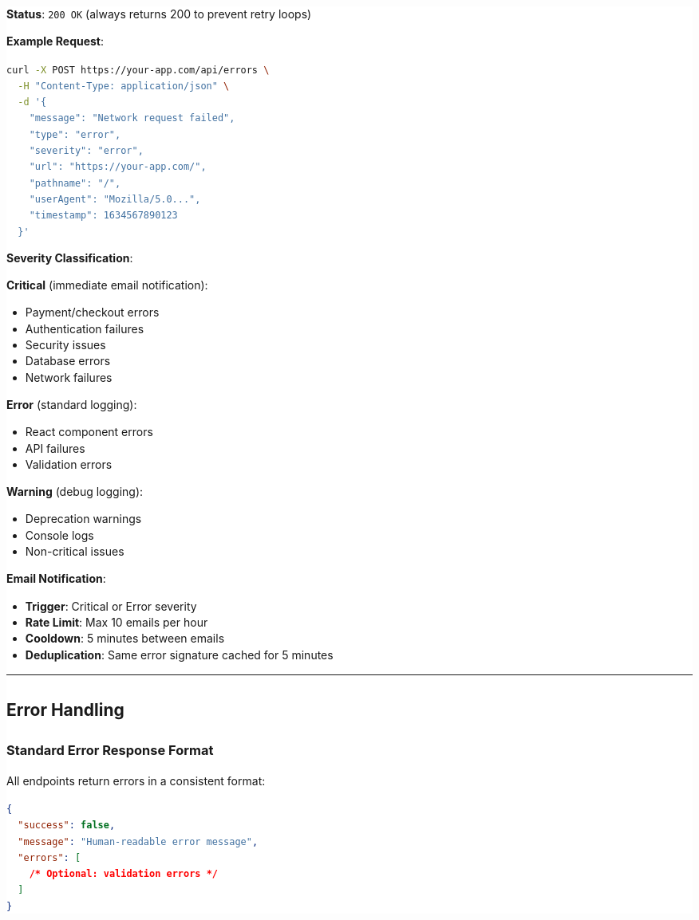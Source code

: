 **Status**: `200 OK` (always returns 200 to prevent retry loops)

**Example Request**:

```bash
curl -X POST https://your-app.com/api/errors \
  -H "Content-Type: application/json" \
  -d '{
    "message": "Network request failed",
    "type": "error",
    "severity": "error",
    "url": "https://your-app.com/",
    "pathname": "/",
    "userAgent": "Mozilla/5.0...",
    "timestamp": 1634567890123
  }'
```

**Severity Classification**:

**Critical** (immediate email notification):

- Payment/checkout errors
- Authentication failures
- Security issues
- Database errors
- Network failures

**Error** (standard logging):

- React component errors
- API failures
- Validation errors

**Warning** (debug logging):

- Deprecation warnings
- Console logs
- Non-critical issues

**Email Notification**:

- **Trigger**: Critical or Error severity
- **Rate Limit**: Max 10 emails per hour
- **Cooldown**: 5 minutes between emails
- **Deduplication**: Same error signature cached for 5 minutes

---

## Error Handling

### Standard Error Response Format

All endpoints return errors in a consistent format:

```json
{
  "success": false,
  "message": "Human-readable error message",
  "errors": [
    /* Optional: validation errors */
  ]
}
```
